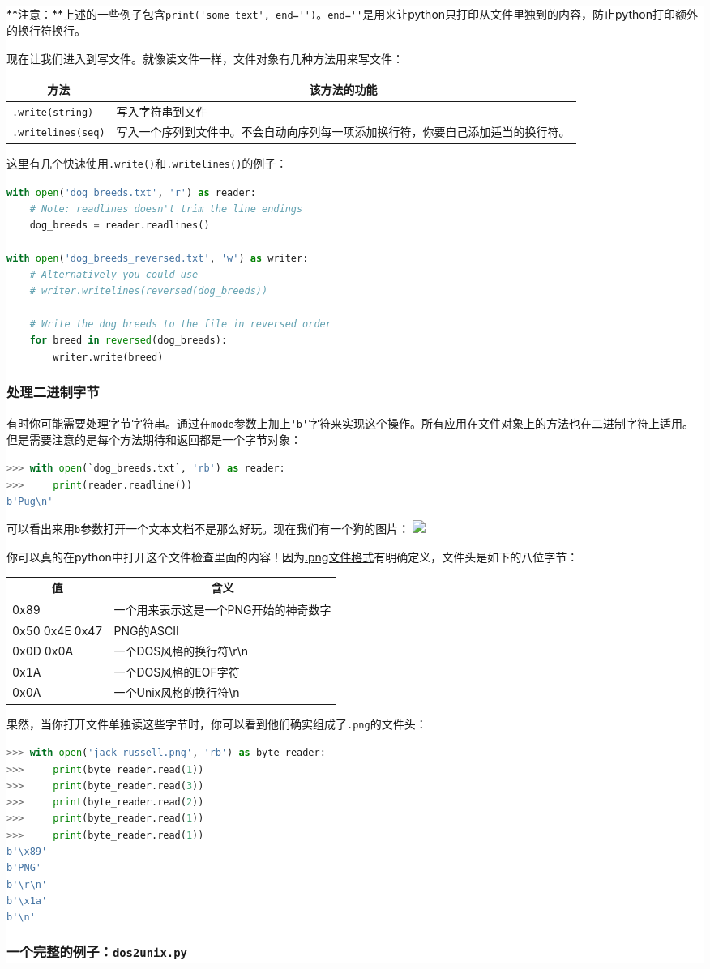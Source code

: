 **注意：**上述的一些例子包含`print('some text', end='')`。`end=''`是用来让python只打印从文件里独到的内容，防止python打印额外的换行符换行。

现在让我们进入到写文件。就像读文件一样，文件对象有几种方法用来写文件：

| 方法 | 该方法的功能 |
| -- | -- |
| `.write(string)` | 写入字符串到文件 |
| `.writelines(seq)` | 写入一个序列到文件中。不会自动向序列每一项添加换行符，你要自己添加适当的换行符。 |  

这里有几个快速使用`.write()`和`.writelines()`的例子：
```python
with open('dog_breeds.txt', 'r') as reader:
    # Note: readlines doesn't trim the line endings
    dog_breeds = reader.readlines()

with open('dog_breeds_reversed.txt', 'w') as writer:
    # Alternatively you could use
    # writer.writelines(reversed(dog_breeds))

    # Write the dog breeds to the file in reversed order
    for breed in reversed(dog_breeds):
        writer.write(breed)
```
### 处理二进制字节
有时你可能需要处理[字节字符串](https://docs.python.org/3.7/glossary.html#term-bytes-like-object)。通过在`mode`参数上加上`'b'`字符来实现这个操作。所有应用在文件对象上的方法也在二进制字符上适用。
但是需要注意的是每个方法期待和返回都是一个字节对象：
```python
>>> with open(`dog_breeds.txt`, 'rb') as reader:
>>>     print(reader.readline())
b'Pug\n'
```
可以看出来用`b`参数打开一个文本文档不是那么好玩。现在我们有一个狗的图片：
![](https://files.realpython.com/media/jack_russell.92348cb14537.png)

你可以真的在python中打开这个文件检查里面的内容！因为[.png文件格式](https://en.wikipedia.org/wiki/Portable_Network_Graphics)有明确定义，文件头是如下的八位字节：

| 值 | 含义 |
|--|--|
| 0x89 | 一个用来表示这是一个PNG开始的神奇数字 |
| 0x50 0x4E 0x47  | PNG的ASCII |
| 0x0D 0x0A | 一个DOS风格的换行符\r\n |
| 0x1A | 一个DOS风格的EOF字符 |
| 0x0A | 一个Unix风格的换行符\n |
果然，当你打开文件单独读这些字节时，你可以看到他们确实组成了`.png`的文件头：
```python
>>> with open('jack_russell.png', 'rb') as byte_reader:
>>>     print(byte_reader.read(1))
>>>     print(byte_reader.read(3))
>>>     print(byte_reader.read(2))
>>>     print(byte_reader.read(1))
>>>     print(byte_reader.read(1))
b'\x89'
b'PNG'
b'\r\n'
b'\x1a'
b'\n'
```
### 一个完整的例子：`dos2unix.py`
